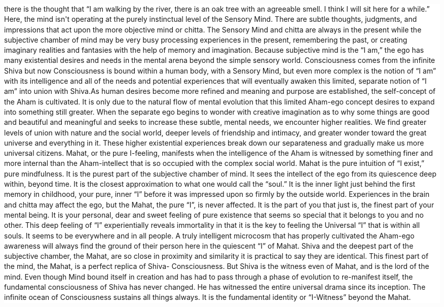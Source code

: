 there is the thought that “I am walking by the river, there is an oak tree
with an agreeable smell. I think I will sit here for a while.” Here, the mind
isn't operating at the purely instinctual level of the Sensory Mind. There are
subtle thoughts, judgments, and impressions that act upon the more
objective mind or chitta. The Sensory Mind and chitta are always in the
present while the subjective chamber of mind may be very busy processing
experiences in the present, remembering the past, or creating imaginary
realities and fantasies with the help of memory and imagination. Because
subjective mind is the “I am,” the ego has many existential desires and
needs in the mental arena beyond the simple sensory world.
Consciousness comes from the infinite Shiva but now Consciousness is
bound within a human body, with a Sensory Mind, but even more complex
is the notion of “I am” with its intelligence and all of the needs and
potential experiences that will eventually awaken this limited, separate
notion of “I am” into union with Shiva.As human desires become more refined and meaning and purpose are
established, the self-concept of the Aham is cultivated. It is only due to the
natural flow of mental evolution that this limited Aham-ego concept desires
to expand into something still greater. When the separate ego begins to
wonder with creative imagination as to why some things are good and
beautiful and meaningful and seeks to increase these subtle, mental needs,
we encounter higher realities. We find greater levels of union with nature
and the social world, deeper levels of friendship and intimacy, and greater
wonder toward the great universe and everything in it. These higher
existential experiences break down our separateness and gradually make
us more universal citizens. Mahat, or the pure I-feeling, manifests when the
intelligence of the Aham is witnessed by something finer and more internal
than the Aham-intellect that is so occupied with the complex social world.
Mahat is the pure intuition of “I exist,” pure mindfulness. It is the purest
part of the subjective chamber of mind. It sees the intellect of the ego from
its quiescence deep within, beyond time. It is the closest approximation to
what one would call the “soul.” It is the inner light just behind the first
memory in childhood, your pure, inner “I” before it was impressed upon so
firmly by the outside world.
Experiences in the brain and chitta may
affect the ego, but the Mahat, the pure “I”, is never affected. It is the part
of you that just is, the finest part of your mental being. It is your personal,
dear and sweet feeling of pure existence that seems so special that it
belongs to you and no other. This deep feeling of “I” experientially reveals
immortality in that it is the key to feeling the Universal “I” that is within all
souls. It seems to be everywhere and in all people. A truly intelligent
microcosm that has properly cultivated the Aham-ego awareness will
always find the ground of their person here in the quiescent “I” of Mahat.
Shiva and the deepest part of the subjective chamber, the Mahat, are so
close in proximity and similarity it is practical to say they are identical. This
finest part of the mind, the Mahat, is a perfect replica of Shiva-
Consciousness. But Shiva is the witness even of Mahat, and is the lord of
the mind. Even though Mind bound itself in creation and has had to pass
through a phase of evolution to re-manifest itself, the fundamental
consciousness of Shiva has never changed. He has witnessed the entire
universal drama since its inception. The infinite ocean of Consciousness
sustains all things always. It is the fundamental identity or “I-Witness”
beyond the Mahat.
